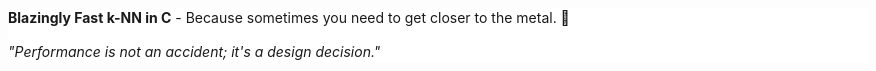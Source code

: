 
**Blazingly Fast k-NN in C** - Because sometimes you need to get closer to the metal. 🦾

*"Performance is not an accident; it's a design decision."*
```